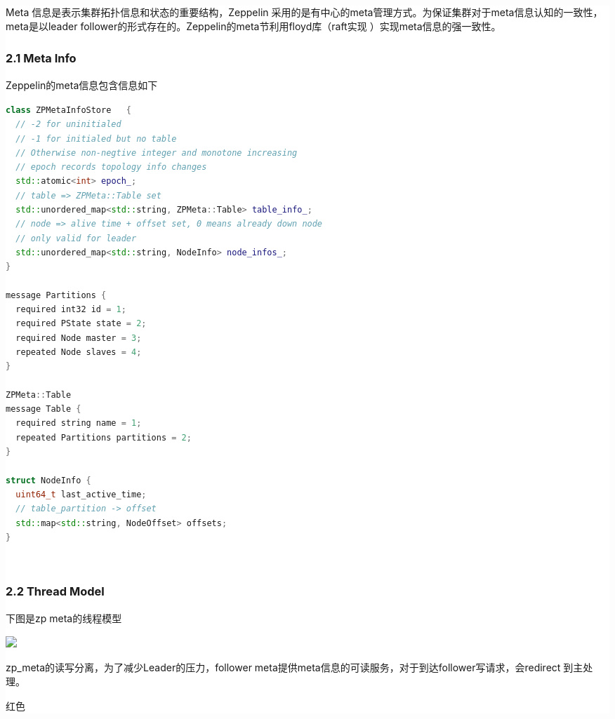 Meta 信息是表示集群拓扑信息和状态的重要结构，Zeppelin 采用的是有中心的meta管理方式。为保证集群对于meta信息认知的一致性，meta是以leader follower的形式存在的。Zeppelin的meta节利用floyd库（raft实现 ）实现meta信息的强一致性。

### 2.1 Meta Info

Zeppelin的meta信息包含信息如下

```c++
class ZPMetaInfoStore	{
  // -2 for uninitialed
  // -1 for initialed but no table
  // Otherwise non-negtive integer and monotone increasing
  // epoch records topology info changes
  std::atomic<int> epoch_;
  // table => ZPMeta::Table set
  std::unordered_map<std::string, ZPMeta::Table> table_info_;
  // node => alive time + offset set, 0 means already down node
  // only valid for leader
  std::unordered_map<std::string, NodeInfo> node_infos_;
}

message Partitions {
  required int32 id = 1;
  required PState state = 2;
  required Node master = 3;
  repeated Node slaves = 4;
}

ZPMeta::Table
message Table {
  required string name = 1;
  repeated Partitions partitions = 2;
}

struct NodeInfo {
  uint64_t last_active_time;
  // table_partition -> offset
  std::map<std::string, NodeOffset> offsets;
}
```


<br>



### 2.2 Thread Model

下图是zp meta的线程模型

![](https://camo.githubusercontent.com/8f4b93ca6f44ae518214081e018bc7663d167082/68747470733a2f2f692e696d6775722e636f6d2f454a704c4449782e706e67)

zp_meta的读写分离，为了减少Leader的压力，follower meta提供meta信息的可读服务，对于到达follower写请求，会redirect 到主处理。

红色
